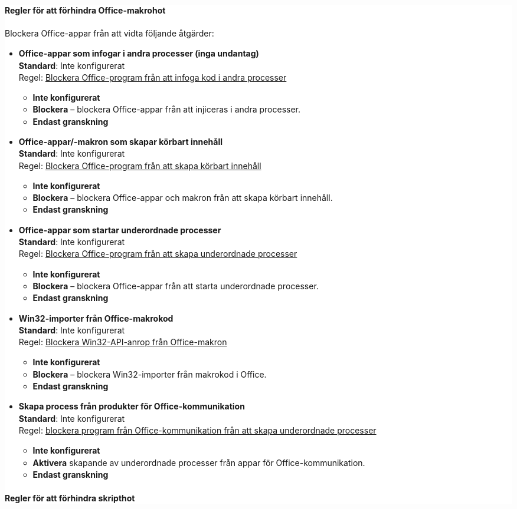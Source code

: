 #### <a name="rules-to-prevent-office-macro-threats"></a>Regler för att förhindra Office-makrohot  

Blockera Office-appar från att vidta följande åtgärder:  

- **Office-appar som infogar i andra processer (inga undantag)**  
  **Standard**: Inte konfigurerat  
  Regel: [Blockera Office-program från att infoga kod i andra processer](https://docs.microsoft.com/windows/security/threat-protection/microsoft-defender-atp/attack-surface-reduction#block-office-applications-from-injecting-code-into-other-processes)  

  - **Inte konfigurerat**  
  - **Blockera** – blockera Office-appar från att injiceras i andra processer.  
  - **Endast granskning**  

- **Office-appar/-makron som skapar körbart innehåll**  
  **Standard**: Inte konfigurerat  
  Regel: [Blockera Office-program från att skapa körbart innehåll](https://docs.microsoft.com/windows/security/threat-protection/microsoft-defender-atp/attack-surface-reduction#block-office-applications-from-creating-executable-content)  

  - **Inte konfigurerat**  
  - **Blockera** – blockera Office-appar och makron från att skapa körbart innehåll.  
  - **Endast granskning**  

- **Office-appar som startar underordnade processer**  
  **Standard**: Inte konfigurerat  
  Regel: [Blockera Office-program från att skapa underordnade processer](https://docs.microsoft.com/windows/security/threat-protection/microsoft-defender-atp/attack-surface-reduction#block-all-office-applications-from-creating-child-processes)  

  - **Inte konfigurerat**  
  - **Blockera** – blockera Office-appar från att starta underordnade processer.  
  - **Endast granskning**  
  
- **Win32-importer från Office-makrokod**  
  **Standard**: Inte konfigurerat  
  Regel: [Blockera Win32-API-anrop från Office-makron](https://docs.microsoft.com/windows/security/threat-protection/microsoft-defender-atp/attack-surface-reduction#block-win32-api-calls-from-office-macros)  

  - **Inte konfigurerat**  
  - **Blockera** – blockera Win32-importer från makrokod i Office.  
  - **Endast granskning**  
  
- **Skapa process från produkter för Office-kommunikation**  
  **Standard**: Inte konfigurerat  
  Regel: [blockera program från Office-kommunikation från att skapa underordnade processer](https://docs.microsoft.com/windows/security/threat-protection/microsoft-defender-atp/attack-surface-reduction#block-office-communication-application-from-creating-child-processes)  

  - **Inte konfigurerat**  
  - **Aktivera** skapande av underordnade processer från appar för Office-kommunikation.  
  - **Endast granskning**  

#### <a name="rules-to-prevent-script-threats"></a>Regler för att förhindra skripthot  
